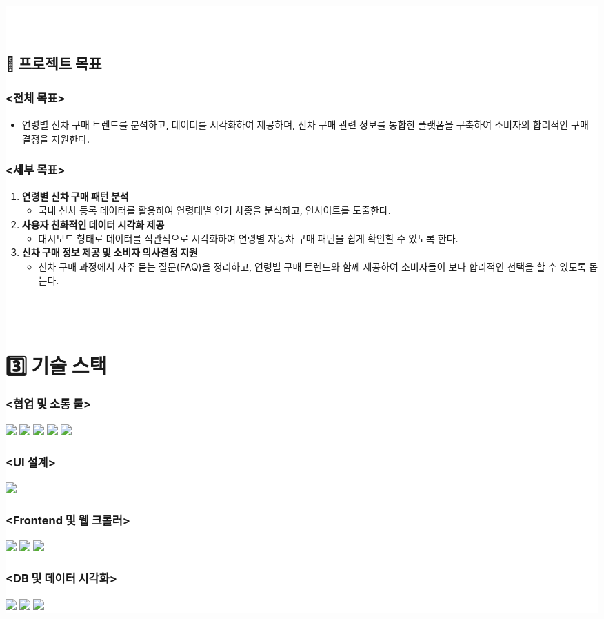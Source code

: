 <br/><br/>

## 🎯 프로젝트 목표
### **<전체 목표>**

- 연령별 신차 구매 트렌드를 분석하고, 데이터를 시각화하여 제공하며, 신차 구매 관련 정보를 통합한 플랫폼을 구축하여 소비자의 합리적인 구매 결정을 지원한다.

### **<세부 목표>**

1. **연령별 신차 구매 패턴 분석**
    - 국내 신차 등록 데이터를 활용하여 연령대별 인기 차종을 분석하고, 인사이트를 도출한다.
2. **사용자 친화적인 데이터 시각화 제공**
    - 대시보드 형태로 데이터를 직관적으로 시각화하여 연령별 자동차 구매 패턴을 쉽게 확인할 수 있도록 한다.
3. **신차 구매 정보 제공 및 소비자 의사결정 지원**
    - 신차 구매 과정에서 자주 묻는 질문(FAQ)을 정리하고, 연령별 구매 트렌드와 함께 제공하여 소비자들이 보다 합리적인 선택을 할 수 있도록 돕는다.

<br/><br/>

# 3️⃣ 기술 스택

### <협업 및 소통 툴>

<p>
  <img src="https://img.shields.io/badge/Notion-%23000000.svg?style=for-the-badge&logo=notion&logoColor=white">
  <img src="https://img.shields.io/badge/git-%23F05033.svg?style=for-the-badge&logo=git&logoColor=white">
  <img src="https://img.shields.io/badge/github-181717?style=for-the-badge&logo=github&logoColor=white">
  <img src="https://img.shields.io/badge/Visual%20Studio%20Code-0078d7.svg?style=for-the-badge&logo=vscode&logoColor=white">
  <img src="https://img.shields.io/badge/Discord-%235865F2.svg?style=for-the-badge&logo=discord&logoColor=white">
</p>

### <UI 설계>
<p>
  <img src="https://img.shields.io/badge/figma-%23F24E1E.svg?style=for-the-badge&logo=figma&logoColor=white">
</p>

### <Frontend 및 웹 크롤러>

<p>
  <img src="https://img.shields.io/badge/Python-3776AB?style=for-the-badge&logo=Python&logoColor=white">
  <img src="https://img.shields.io/badge/Streamlit-%23FE4B4B.svg?style=for-the-badge&logo=streamlit&logoColor=white">
  <img src="https://img.shields.io/badge/Selenium-43B02A?style=for-the-badge&logo=Selenium&logoColor=white">
  
</p>

### <DB 및 데이터 시각화>
<p>
  <img src="https://img.shields.io/badge/MySQL-4479A1?style=for-the-badge&logo=MySQL&logoColor=white">
  <img src="https://img.shields.io/badge/pandas-150458.svg?style=for-the-badge&logo=pandas&logoColor=white">
  <img src="https://img.shields.io/badge/matplotlib-0077B5.svg?style=for-the-badge&logo=matplotlib&logoColor=white">
</p>
